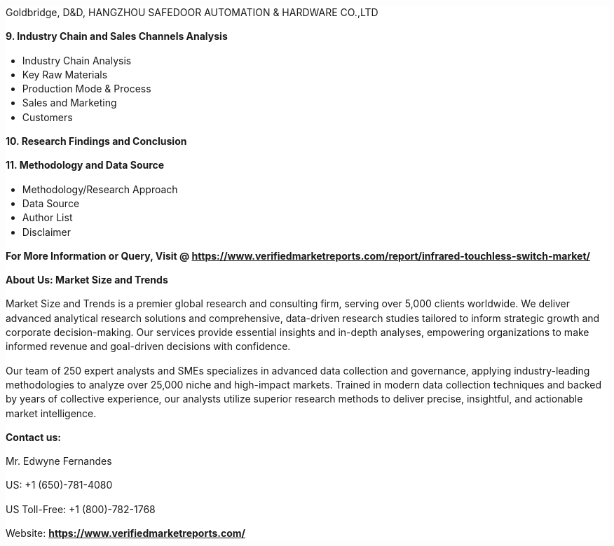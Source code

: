 Goldbridge, D&D, HANGZHOU SAFEDOOR AUTOMATION & HARDWARE CO.,LTD</strong></p><p><strong>9. Industry Chain and Sales Channels Analysis</strong></p><ul><li>Industry Chain Analysis</li><li>Key Raw Materials</li><li>Production Mode &amp; Process</li><li>Sales and Marketing</li><li>Customers</li></ul><p><strong>10. Research Findings and Conclusion</strong></p><p><strong>11. Methodology and Data Source</strong></p><ul><li>Methodology/Research Approach</li><li>Data Source</li><li>Author List</li><li>Disclaimer</li></ul></p><p><strong>For More Information or Query, Visit @ <a href="https://www.verifiedmarketreports.com/report/infrared-touchless-switch-market/">https://www.verifiedmarketreports.com/report/infrared-touchless-switch-market/</a></strong></p><p><strong>About Us: Market Size and Trends</strong></p><p>Market Size and Trends is a premier global research and consulting firm, serving over 5,000 clients worldwide. We deliver advanced analytical research solutions and comprehensive, data-driven research studies tailored to inform strategic growth and corporate decision-making. Our services provide essential insights and in-depth analyses, empowering organizations to make informed revenue and goal-driven decisions with confidence.</p><p>Our team of 250 expert analysts and SMEs specializes in advanced data collection and governance, applying industry-leading methodologies to analyze over 25,000 niche and high-impact markets. Trained in modern data collection techniques and backed by years of collective experience, our analysts utilize superior research methods to deliver precise, insightful, and actionable market intelligence.</p><p><strong>Contact us:</strong></p><p>Mr. Edwyne Fernandes</p><p>US: +1 (650)-781-4080</p><p>US Toll-Free: +1 (800)-782-1768</p><p>Website: <strong><a href="https://www.verifiedmarketreports.com/">https://www.verifiedmarketreports.com/</a></strong></p>
